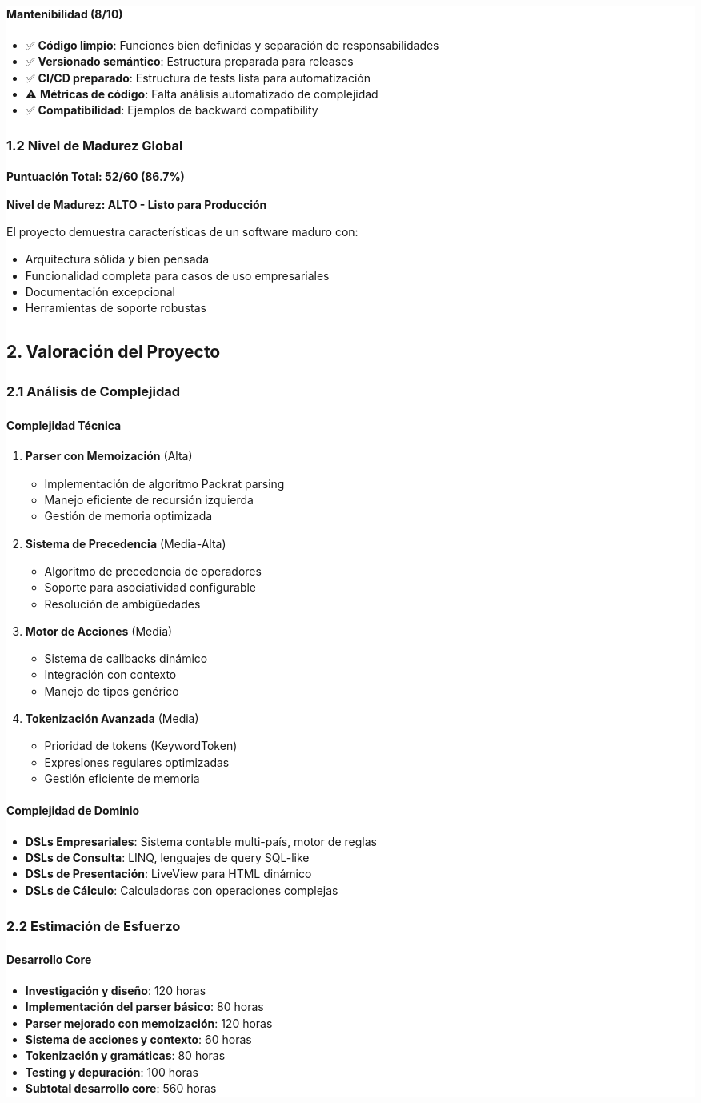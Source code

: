 #### Mantenibilidad (8/10)
- ✅ **Código limpio**: Funciones bien definidas y separación de responsabilidades
- ✅ **Versionado semántico**: Estructura preparada para releases
- ✅ **CI/CD preparado**: Estructura de tests lista para automatización
- ⚠️ **Métricas de código**: Falta análisis automatizado de complejidad
- ✅ **Compatibilidad**: Ejemplos de backward compatibility

### 1.2 Nivel de Madurez Global

**Puntuación Total: 52/60 (86.7%)**

**Nivel de Madurez: ALTO - Listo para Producción**

El proyecto demuestra características de un software maduro con:
- Arquitectura sólida y bien pensada
- Funcionalidad completa para casos de uso empresariales
- Documentación excepcional
- Herramientas de soporte robustas

## 2. Valoración del Proyecto

### 2.1 Análisis de Complejidad

#### Complejidad Técnica
1. **Parser con Memoización** (Alta)
   - Implementación de algoritmo Packrat parsing
   - Manejo eficiente de recursión izquierda
   - Gestión de memoria optimizada

2. **Sistema de Precedencia** (Media-Alta)
   - Algoritmo de precedencia de operadores
   - Soporte para asociatividad configurable
   - Resolución de ambigüedades

3. **Motor de Acciones** (Media)
   - Sistema de callbacks dinámico
   - Integración con contexto
   - Manejo de tipos genérico

4. **Tokenización Avanzada** (Media)
   - Prioridad de tokens (KeywordToken)
   - Expresiones regulares optimizadas
   - Gestión eficiente de memoria

#### Complejidad de Dominio
- **DSLs Empresariales**: Sistema contable multi-país, motor de reglas
- **DSLs de Consulta**: LINQ, lenguajes de query SQL-like
- **DSLs de Presentación**: LiveView para HTML dinámico
- **DSLs de Cálculo**: Calculadoras con operaciones complejas

### 2.2 Estimación de Esfuerzo

#### Desarrollo Core
- **Investigación y diseño**: 120 horas
- **Implementación del parser básico**: 80 horas
- **Parser mejorado con memoización**: 120 horas
- **Sistema de acciones y contexto**: 60 horas
- **Tokenización y gramáticas**: 80 horas
- **Testing y depuración**: 100 horas
- **Subtotal desarrollo core**: 560 horas
